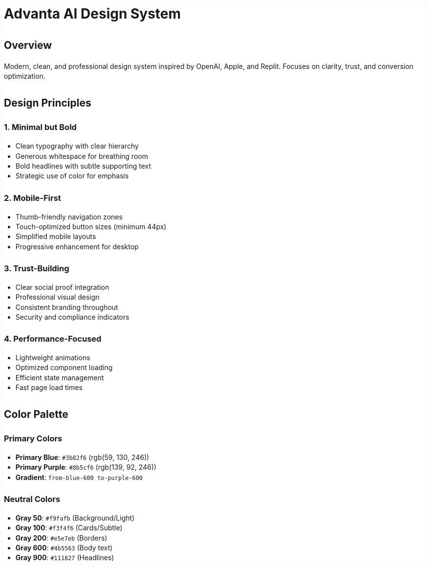 # Advanta AI Design System

## Overview
Modern, clean, and professional design system inspired by OpenAI, Apple, and Replit. Focuses on clarity, trust, and conversion optimization.

## Design Principles

### 1. **Minimal but Bold**
- Clean typography with clear hierarchy
- Generous whitespace for breathing room
- Bold headlines with subtle supporting text
- Strategic use of color for emphasis

### 2. **Mobile-First**
- Thumb-friendly navigation zones
- Touch-optimized button sizes (minimum 44px)
- Simplified mobile layouts
- Progressive enhancement for desktop

### 3. **Trust-Building**
- Clear social proof integration
- Professional visual design
- Consistent branding throughout
- Security and compliance indicators

### 4. **Performance-Focused**
- Lightweight animations
- Optimized component loading
- Efficient state management
- Fast page load times

## Color Palette

### Primary Colors
- **Primary Blue**: `#3b82f6` (rgb(59, 130, 246))
- **Primary Purple**: `#8b5cf6` (rgb(139, 92, 246))
- **Gradient**: `from-blue-600 to-purple-600`

### Neutral Colors
- **Gray 50**: `#f9fafb` (Background/Light)
- **Gray 100**: `#f3f4f6` (Cards/Subtle)
- **Gray 200**: `#e5e7eb` (Borders)
- **Gray 600**: `#4b5563` (Body text)
- **Gray 900**: `#111827` (Headlines)
